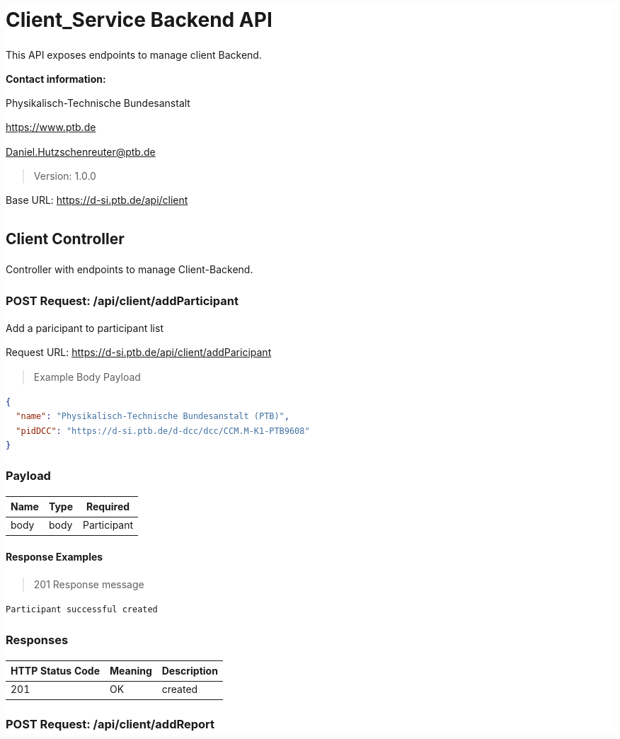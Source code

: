 # Client_Service Backend API

This API exposes endpoints to manage client Backend.

**Contact information:**

Physikalisch-Technische Bundesanstalt

https://www.ptb.de

Daniel.Hutzschenreuter@ptb.de

> Version: 1.0.0

Base URL: https://d-si.ptb.de/api/client

## Client Controller

Controller with endpoints to manage Client-Backend.

### POST Request:  /api/client/addParticipant

Add a paricipant to participant list

Request URL: https://d-si.ptb.de/api/client/addParicipant
> Example Body Payload

```json
{
  "name": "Physikalisch-Technische Bundesanstalt (PTB)",
  "pidDCC": "https://d-si.ptb.de/d-dcc/dcc/CCM.M-K1-PTB9608"
}
```

### Payload

| Name | Type | Required    |
|------|------|-------------|
| body | body | Participant |

#### Response Examples

> 201 Response message

```
Participant successful created
```

### Responses

| HTTP Status Code | Meaning | Description          |
|------------------|---------|----------------------|
| 201              | OK      | created              |

### POST Request: /api/client/addReport
